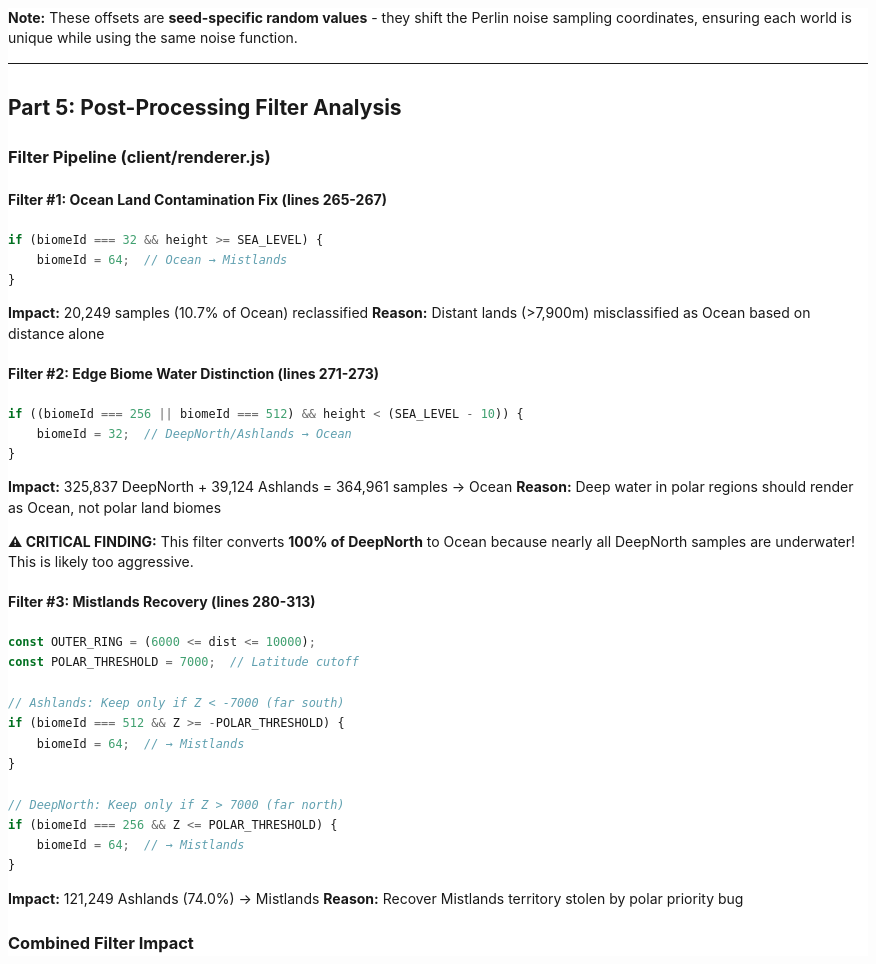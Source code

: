 **Note:** These offsets are **seed-specific random values** - they shift the Perlin noise sampling coordinates, ensuring each world is unique while using the same noise function.

---

## Part 5: Post-Processing Filter Analysis

### Filter Pipeline (client/renderer.js)

#### Filter #1: Ocean Land Contamination Fix (lines 265-267)
```javascript
if (biomeId === 32 && height >= SEA_LEVEL) {
    biomeId = 64;  // Ocean → Mistlands
}
```
**Impact:** 20,249 samples (10.7% of Ocean) reclassified
**Reason:** Distant lands (>7,900m) misclassified as Ocean based on distance alone

#### Filter #2: Edge Biome Water Distinction (lines 271-273)
```javascript
if ((biomeId === 256 || biomeId === 512) && height < (SEA_LEVEL - 10)) {
    biomeId = 32;  // DeepNorth/Ashlands → Ocean
}
```
**Impact:** 325,837 DeepNorth + 39,124 Ashlands = 364,961 samples → Ocean
**Reason:** Deep water in polar regions should render as Ocean, not polar land biomes

**⚠️ CRITICAL FINDING:** This filter converts **100% of DeepNorth** to Ocean because nearly all DeepNorth samples are underwater! This is likely too aggressive.

#### Filter #3: Mistlands Recovery (lines 280-313)
```javascript
const OUTER_RING = (6000 <= dist <= 10000);
const POLAR_THRESHOLD = 7000;  // Latitude cutoff

// Ashlands: Keep only if Z < -7000 (far south)
if (biomeId === 512 && Z >= -POLAR_THRESHOLD) {
    biomeId = 64;  // → Mistlands
}

// DeepNorth: Keep only if Z > 7000 (far north)
if (biomeId === 256 && Z <= POLAR_THRESHOLD) {
    biomeId = 64;  // → Mistlands
}
```
**Impact:** 121,249 Ashlands (74.0%) → Mistlands
**Reason:** Recover Mistlands territory stolen by polar priority bug

### Combined Filter Impact
